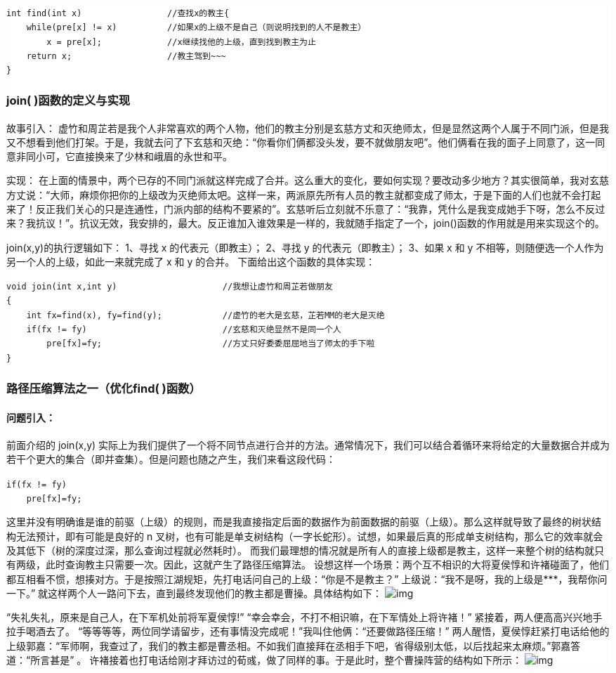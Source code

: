 ```
int find(int x)					//查找x的教主{
	while(pre[x] != x)			//如果x的上级不是自己（则说明找到的人不是教主）
		x = pre[x];				//x继续找他的上级，直到找到教主为止
	return x;					//教主驾到~~~
}
```

### join( )函数的定义与实现

故事引入：
虚竹和周芷若是我个人非常喜欢的两个人物，他们的教主分别是玄慈方丈和灭绝师太，但是显然这两个人属于不同门派，但是我又不想看到他们打架。于是，我就去问了下玄慈和灭绝：“你看你们俩都没头发，要不就做朋友吧”。他们俩看在我的面子上同意了，这一同意非同小可，它直接换来了少林和峨眉的永世和平。

实现：
在上面的情景中，两个已存的不同门派就这样完成了合并。这么重大的变化，要如何实现？要改动多少地方？其实很简单，我对玄慈方丈说：“大师，麻烦你把你的上级改为灭绝师太吧。这样一来，两派原先所有人员的教主就都变成了师太，于是下面的人们也就不会打起来了！反正我们关心的只是连通性，门派内部的结构不要紧的”。玄慈听后立刻就不乐意了：“我靠，凭什么是我变成她手下呀，怎么不反过来？我抗议！”。抗议无效，我安排的，最大。反正谁加入谁效果是一样的，我就随手指定了一个，join()函数的作用就是用来实现这个的。

join(x,y)的执行逻辑如下：
1、寻找 x 的代表元（即教主）；
2、寻找 y 的代表元（即教主）；
3、如果 x 和 y 不相等，则随便选一个人作为另一个人的上级，如此一来就完成了 x 和 y 的合并。
下面给出这个函数的具体实现：

```
void join(int x,int y)                     //我想让虚竹和周芷若做朋友
{
    int fx=find(x), fy=find(y);            //虚竹的老大是玄慈，芷若MM的老大是灭绝
    if(fx != fy)                           //玄慈和灭绝显然不是同一个人
        pre[fx]=fy;                        //方丈只好委委屈屈地当了师太的手下啦
}
```

###  路径压缩算法之一（优化find( )函数）

#### 问题引入：

前面介绍的 join(x,y) 实际上为我们提供了一个将不同节点进行合并的方法。通常情况下，我们可以结合着循环来将给定的大量数据合并成为若干个更大的集合（即并查集）。但是问题也随之产生，我们来看这段代码：

```
if(fx != fy)  
	pre[fx]=fy;
```

这里并没有明确谁是谁的前驱（上级）的规则，而是我直接指定后面的数据作为前面数据的前驱（上级）。那么这样就导致了最终的树状结构无法预计，即有可能是良好的 n 叉树，也有可能是单支树结构（一字长蛇形）。试想，如果最后真的形成单支树结构，那么它的效率就会及其低下（树的深度过深，那么查询过程就必然耗时）。
而我们最理想的情况就是所有人的直接上级都是教主，这样一来整个树的结构就只有两级，此时查询教主只需要一次。因此，这就产生了路径压缩算法。
设想这样一个场景：两个互不相识的大将夏侯惇和许褚碰面了，他们都互相看不惯，想揍对方。于是按照江湖规矩，先打电话问自己的上级：“你是不是教主？” 上级说：“我不是呀，我的上级是***，我帮你问一下。” 就这样两个人一路问下去，直到最终发现他们的教主都是曹操。具体结构如下：
![img](https://img-blog.csdnimg.cn/20210219181523922.png?x-oss-process=image/watermark,type_ZmFuZ3poZW5naGVpdGk,shadow_10,text_aHR0cHM6Ly9ibG9nLmNzZG4ubmV0L3RoZV9aRUQ=,size_16,color_FFFFFF,t_70)

“失礼失礼，原来是自己人，在下军机处前将军夏侯惇!”
“幸会幸会，不打不相识嘛，在下军情处上将许褚！”
紧接着，两人便高高兴兴地手拉手喝酒去了。
“等等等等，两位同学请留步，还有事情没完成呢！”我叫住他俩：“还要做路径压缩！”
两人醒悟，夏侯惇赶紧打电话给他的上级郭嘉：“军师啊，我查过了，我们的教主都是曹丞相。不如我们直接拜在丞相手下吧，省得级别太低，以后找起来太麻烦。”郭嘉答道：“所言甚是” 。
许褚接着也打电话给刚才拜访过的荀彧，做了同样的事。于是此时，整个曹操阵营的结构如下所示：
![img](https://img-blog.csdnimg.cn/20210219181523911.png?x-oss-process=image/watermark,type_ZmFuZ3poZW5naGVpdGk,shadow_10,text_aHR0cHM6Ly9ibG9nLmNzZG4ubmV0L3RoZV9aRUQ=,size_16,color_FFFFFF,t_70)
